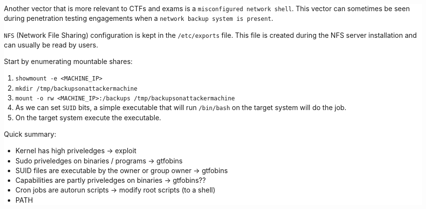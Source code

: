 Another vector that is more relevant to CTFs and exams is a `misconfigured network shell`. This vector can sometimes be seen during penetration testing engagements when a `network backup system is present`.

`NFS` (Network File Sharing) configuration is kept in the `/etc/exports` file. This file is created during the NFS server installation and can usually be read by users.

Start by enumerating mountable shares:
1. `showmount -e <MACHINE_IP>`
2. `mkdir /tmp/backupsonattackermachine`
3. `mount -o rw <MACHINE_IP>:/backups /tmp/backupsonattackermachine`
4. As we can set `SUID` bits, a simple executable that will run `/bin/bash` on the target system will do the job.
5. On the target system execute the executable.

Quick summary:
- Kernel has high priveledges -> exploit
- Sudo priveledges on binaries / programs -> gtfobins
- SUID files are executable by the owner or group owner -> gtfobins
- Capabilities are partly priveledges on binaries -> gtfobins??
- Cron jobs are autorun scripts -> modify root scripts (to a shell)
- PATH 